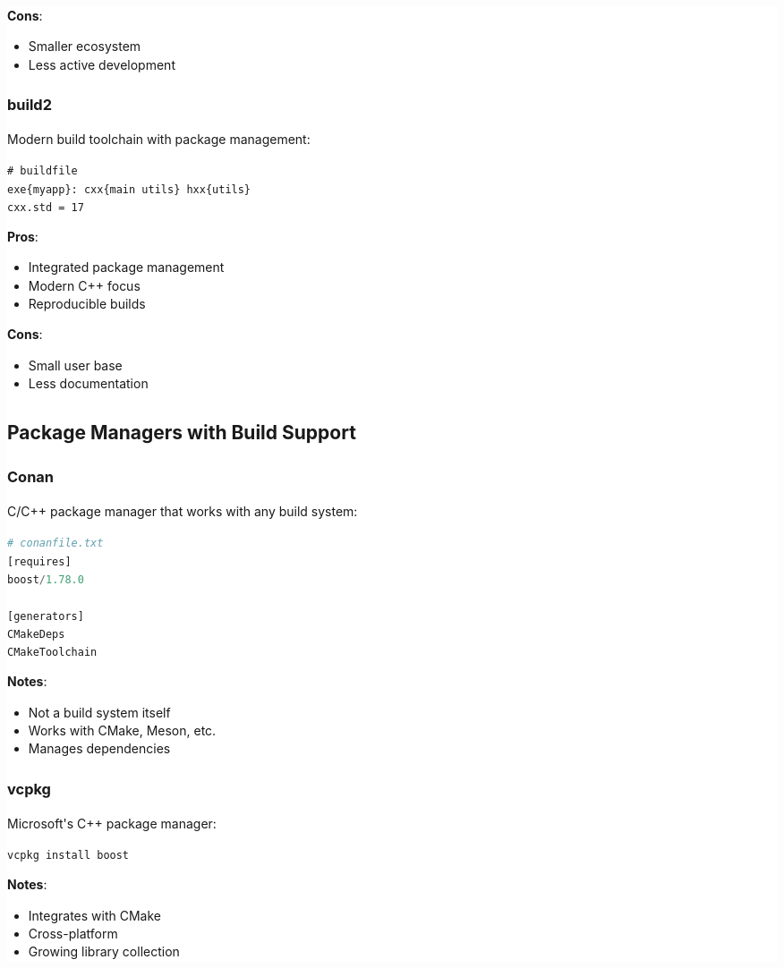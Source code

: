 **Cons**:
- Smaller ecosystem
- Less active development

### **build2**

Modern build toolchain with package management:

```
# buildfile
exe{myapp}: cxx{main utils} hxx{utils}
cxx.std = 17
```

**Pros**:
- Integrated package management
- Modern C++ focus
- Reproducible builds

**Cons**:
- Small user base
- Less documentation

## Package Managers with Build Support

### **Conan**

C/C++ package manager that works with any build system:

```python
# conanfile.txt
[requires]
boost/1.78.0

[generators]
CMakeDeps
CMakeToolchain
```

**Notes**:
- Not a build system itself
- Works with CMake, Meson, etc.
- Manages dependencies

### **vcpkg**

Microsoft's C++ package manager:

```bash
vcpkg install boost
```

**Notes**:
- Integrates with CMake
- Cross-platform
- Growing library collection
